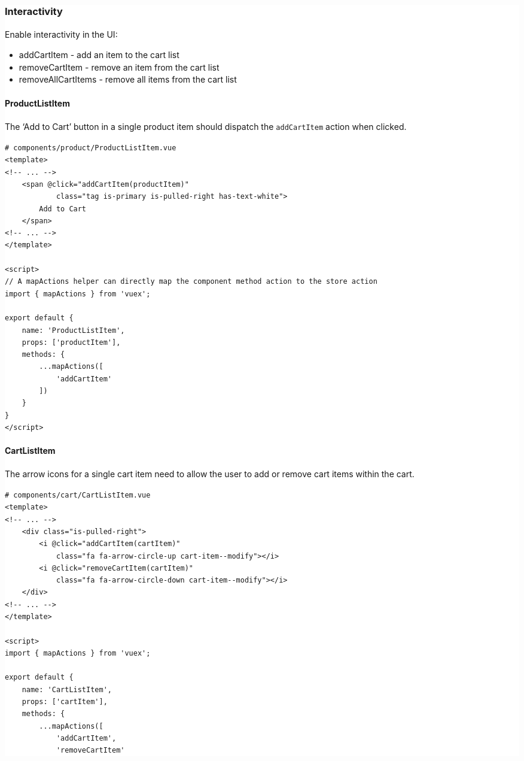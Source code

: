 ### Interactivity
Enable interactivity in the UI:
- addCartItem - add an item to the cart list
- removeCartItem - remove an item from the cart list
- removeAllCartItems - remove all items from the cart list

#### ProductListItem
The ‘Add to Cart’ button in a single product item should dispatch the `addCartItem` action when clicked.

```vue
# components/product/ProductListItem.vue
<template>
<!-- ... -->
    <span @click="addCartItem(productItem)"
            class="tag is-primary is-pulled-right has-text-white">
        Add to Cart
    </span>
<!-- ... -->
</template>

<script>
// A mapActions helper can directly map the component method action to the store action
import { mapActions } from 'vuex';

export default {
    name: 'ProductListItem',
    props: ['productItem'],
    methods: {
        ...mapActions([
            'addCartItem'
        ])
    }
}
</script>
```

#### CartListItem
The arrow icons for a single cart item need to allow the user to add or remove cart items within the cart.

```vue
# components/cart/CartListItem.vue
<template>
<!-- ... -->
    <div class="is-pulled-right">
        <i @click="addCartItem(cartItem)"
            class="fa fa-arrow-circle-up cart-item--modify"></i>
        <i @click="removeCartItem(cartItem)"
            class="fa fa-arrow-circle-down cart-item--modify"></i>
    </div>
<!-- ... -->
</template>

<script>
import { mapActions } from 'vuex';

export default {
    name: 'CartListItem',
    props: ['cartItem'],
    methods: {
        ...mapActions([
            'addCartItem',
            'removeCartItem'
```